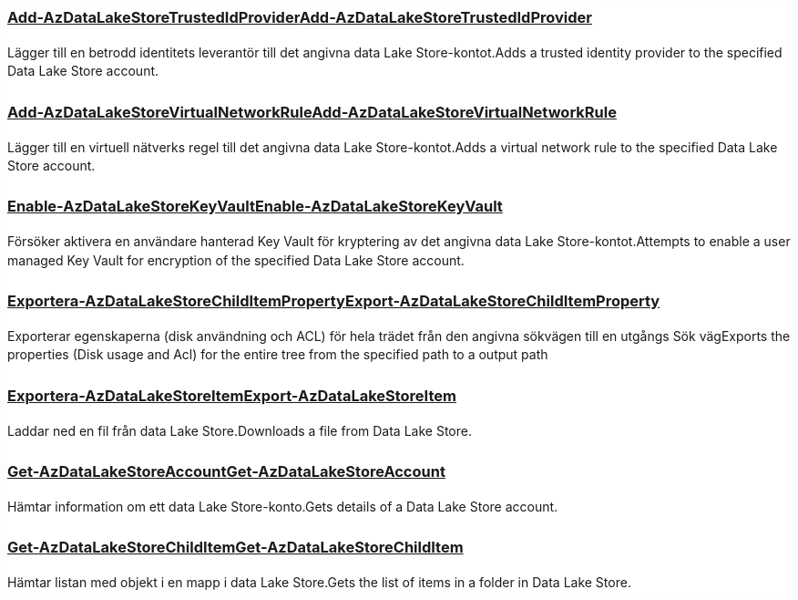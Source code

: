 ### [<span data-ttu-id="58f0b-111">Add-AzDataLakeStoreTrustedIdProvider</span><span class="sxs-lookup"><span data-stu-id="58f0b-111">Add-AzDataLakeStoreTrustedIdProvider</span></span>](Add-AzDataLakeStoreTrustedIdProvider.md)
<span data-ttu-id="58f0b-112">Lägger till en betrodd identitets leverantör till det angivna data Lake Store-kontot.</span><span class="sxs-lookup"><span data-stu-id="58f0b-112">Adds a trusted identity provider to the specified Data Lake Store account.</span></span>

### [<span data-ttu-id="58f0b-113">Add-AzDataLakeStoreVirtualNetworkRule</span><span class="sxs-lookup"><span data-stu-id="58f0b-113">Add-AzDataLakeStoreVirtualNetworkRule</span></span>](Add-AzDataLakeStoreVirtualNetworkRule.md)
<span data-ttu-id="58f0b-114">Lägger till en virtuell nätverks regel till det angivna data Lake Store-kontot.</span><span class="sxs-lookup"><span data-stu-id="58f0b-114">Adds a virtual network rule to the specified Data Lake Store account.</span></span>

### [<span data-ttu-id="58f0b-115">Enable-AzDataLakeStoreKeyVault</span><span class="sxs-lookup"><span data-stu-id="58f0b-115">Enable-AzDataLakeStoreKeyVault</span></span>](Enable-AzDataLakeStoreKeyVault.md)
<span data-ttu-id="58f0b-116">Försöker aktivera en användare hanterad Key Vault för kryptering av det angivna data Lake Store-kontot.</span><span class="sxs-lookup"><span data-stu-id="58f0b-116">Attempts to enable a user managed Key Vault for encryption of the specified Data Lake Store account.</span></span>

### [<span data-ttu-id="58f0b-117">Exportera-AzDataLakeStoreChildItemProperty</span><span class="sxs-lookup"><span data-stu-id="58f0b-117">Export-AzDataLakeStoreChildItemProperty</span></span>](Export-AzDataLakeStoreChildItemProperty.md)
<span data-ttu-id="58f0b-118">Exporterar egenskaperna (disk användning och ACL) för hela trädet från den angivna sökvägen till en utgångs Sök väg</span><span class="sxs-lookup"><span data-stu-id="58f0b-118">Exports the properties (Disk usage and Acl) for the entire tree from the specified path to a output path</span></span>

### [<span data-ttu-id="58f0b-119">Exportera-AzDataLakeStoreItem</span><span class="sxs-lookup"><span data-stu-id="58f0b-119">Export-AzDataLakeStoreItem</span></span>](Export-AzDataLakeStoreItem.md)
<span data-ttu-id="58f0b-120">Laddar ned en fil från data Lake Store.</span><span class="sxs-lookup"><span data-stu-id="58f0b-120">Downloads a file from Data Lake Store.</span></span>

### [<span data-ttu-id="58f0b-121">Get-AzDataLakeStoreAccount</span><span class="sxs-lookup"><span data-stu-id="58f0b-121">Get-AzDataLakeStoreAccount</span></span>](Get-AzDataLakeStoreAccount.md)
<span data-ttu-id="58f0b-122">Hämtar information om ett data Lake Store-konto.</span><span class="sxs-lookup"><span data-stu-id="58f0b-122">Gets details of a Data Lake Store account.</span></span>

### [<span data-ttu-id="58f0b-123">Get-AzDataLakeStoreChildItem</span><span class="sxs-lookup"><span data-stu-id="58f0b-123">Get-AzDataLakeStoreChildItem</span></span>](Get-AzDataLakeStoreChildItem.md)
<span data-ttu-id="58f0b-124">Hämtar listan med objekt i en mapp i data Lake Store.</span><span class="sxs-lookup"><span data-stu-id="58f0b-124">Gets the list of items in a folder in Data Lake Store.</span></span>
